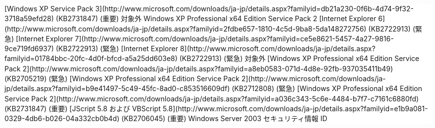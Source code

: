 </td>
<td style="border:1px solid black;">
[Windows XP Service Pack 3](http://www.microsoft.com/downloads/ja-jp/details.aspx?familyid=db21a230-0f6b-4d74-9f32-3718a59efd28)  
(KB2731847)  
(重要)
</td>
<td style="border:1px solid black;">
対象外
</td>
</tr>
<tr class="alternateRow">
<td style="border:1px solid black;">
Windows XP Professional x64 Edition Service Pack 2
</td>
<td style="border:1px solid black;">
[Internet Explorer 6](http://www.microsoft.com/downloads/ja-jp/details.aspx?familyid=2fdbe657-1810-4c5d-9ba8-5da148272756)  
(KB2722913)  
(緊急)  
[Internet Explorer 7](http://www.microsoft.com/downloads/ja-jp/details.aspx?familyid=ce5e8621-5457-4a27-9816-9ce719fd6937)  
(KB2722913)  
(緊急)  
[Internet Explorer 8](http://www.microsoft.com/downloads/ja-jp/details.aspx?familyid=01784bbc-20fc-4d0f-bfcd-a5a25dd603e8)  
(KB2722913)  
(緊急)
</td>
<td style="border:1px solid black;">
対象外
</td>
<td style="border:1px solid black;">
[Windows XP Professional x64 Edition Service Pack 2](http://www.microsoft.com/downloads/ja-jp/details.aspx?familyid=a8eb0583-071d-4d8e-92fb-937035411b49)  
(KB2705219)  
(緊急)  
[Windows XP Professional x64 Edition Service Pack 2](http://www.microsoft.com/downloads/ja-jp/details.aspx?familyid=b9e41497-5c49-45fc-8ad0-c853516609df)  
(KB2712808)  
(緊急)
</td>
<td style="border:1px solid black;">
[Windows XP Professional x64 Edition Service Pack 2](http://www.microsoft.com/downloads/ja-jp/details.aspx?familyid=a036c343-5c6e-4484-b7f7-c7161c6880fd)  
(KB2731847)  
(重要)
</td>
<td style="border:1px solid black;">
[JScript 5.8 および VBScript 5.8](http://www.microsoft.com/downloads/ja-jp/details.aspx?familyid=e1b9a081-0329-4db6-b026-04a332cb0b4d)  
(KB2706045)  
(重要)
</td>
</tr>
<tr>
<th colspan="6">
Windows Server 2003
</th>
</tr>
<tr>
<td style="border:1px solid black;">
セキュリティ情報 ID
</td>